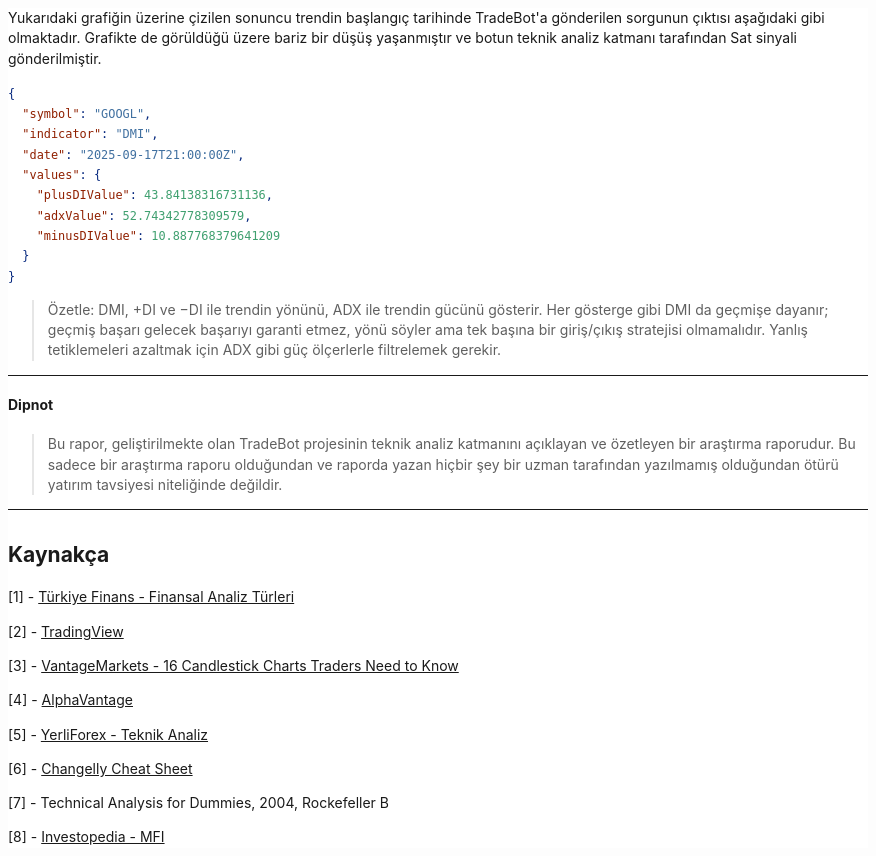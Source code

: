 Yukarıdaki grafiğin üzerine çizilen sonuncu trendin başlangıç tarihinde TradeBot'a gönderilen sorgunun çıktısı aşağıdaki gibi olmaktadır. Grafikte de görüldüğü üzere bariz bir düşüş yaşanmıştır ve botun teknik analiz katmanı tarafından Sat sinyali gönderilmiştir. 

````json
{
  "symbol": "GOOGL",
  "indicator": "DMI",
  "date": "2025-09-17T21:00:00Z",
  "values": {
    "plusDIValue": 43.84138316731136,
    "adxValue": 52.74342778309579,
    "minusDIValue": 10.887768379641209
  }
}
````

> Özetle: DMI, +DI ve −DI ile trendin yönünü, ADX ile trendin gücünü gösterir. Her gösterge gibi DMI da geçmişe dayanır; geçmiş başarı gelecek başarıyı garanti etmez, yönü söyler ama tek başına bir giriş/çıkış stratejisi olmamalıdır. Yanlış tetiklemeleri azaltmak için ADX gibi güç ölçerlerle filtrelemek gerekir. 

---

#### Dipnot

> Bu rapor, geliştirilmekte olan TradeBot projesinin teknik analiz katmanını açıklayan ve özetleyen bir araştırma raporudur. Bu sadece bir araştırma raporu olduğundan ve raporda yazan hiçbir şey bir uzman tarafından yazılmamış olduğundan ötürü yatırım tavsiyesi niteliğinde değildir.

---

## Kaynakça

[1] - [Türkiye Finans - Finansal Analiz Türleri](https://www.turkiyefinans.com.tr/tr-tr/blog/sayfalar/finansal-analiz-turleri-nelerdir.aspx)

[2] - [TradingView](https://www.tradingview.com/chart/GgCX5Z7V/?symbol=GOOGL) 

[3] - [VantageMarkets - 16 Candlestick Charts Traders Need to Know](https://www.vantagemarkets.com/academy/16-candlestick-charts-traders-need-to-know/)

[4] - [AlphaVantage](https://www.alphavantage.co/documentation/)

[5] - [YerliForex - Teknik Analiz](https://yerliforex.com/forex-egitim/teknik-analiz/)

[6] - [Changelly Cheat Sheet](https://changelly.com/blog/chart-patterns-cheat-sheet/)

[7] - Technical Analysis for Dummies, 2004, Rockefeller B

[8] - [Investopedia - MFI](https://www.investopedia.com/terms/m/mfi.asp)